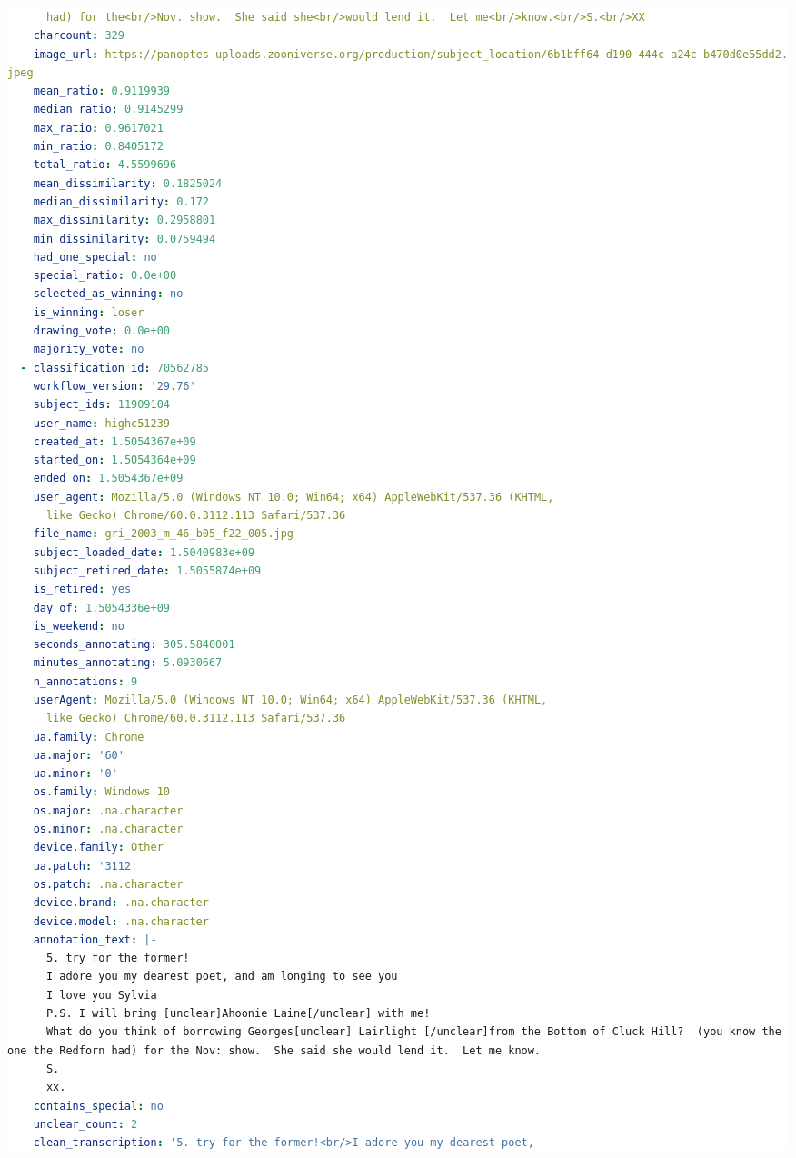 ```yaml
      had) for the<br/>Nov. show.  She said she<br/>would lend it.  Let me<br/>know.<br/>S.<br/>XX
    charcount: 329
    image_url: https://panoptes-uploads.zooniverse.org/production/subject_location/6b1bff64-d190-444c-a24c-b470d0e55dd2.jpeg
    mean_ratio: 0.9119939
    median_ratio: 0.9145299
    max_ratio: 0.9617021
    min_ratio: 0.8405172
    total_ratio: 4.5599696
    mean_dissimilarity: 0.1825024
    median_dissimilarity: 0.172
    max_dissimilarity: 0.2958801
    min_dissimilarity: 0.0759494
    had_one_special: no
    special_ratio: 0.0e+00
    selected_as_winning: no
    is_winning: loser
    drawing_vote: 0.0e+00
    majority_vote: no
  - classification_id: 70562785
    workflow_version: '29.76'
    subject_ids: 11909104
    user_name: highc51239
    created_at: 1.5054367e+09
    started_on: 1.5054364e+09
    ended_on: 1.5054367e+09
    user_agent: Mozilla/5.0 (Windows NT 10.0; Win64; x64) AppleWebKit/537.36 (KHTML,
      like Gecko) Chrome/60.0.3112.113 Safari/537.36
    file_name: gri_2003_m_46_b05_f22_005.jpg
    subject_loaded_date: 1.5040983e+09
    subject_retired_date: 1.5055874e+09
    is_retired: yes
    day_of: 1.5054336e+09
    is_weekend: no
    seconds_annotating: 305.5840001
    minutes_annotating: 5.0930667
    n_annotations: 9
    userAgent: Mozilla/5.0 (Windows NT 10.0; Win64; x64) AppleWebKit/537.36 (KHTML,
      like Gecko) Chrome/60.0.3112.113 Safari/537.36
    ua.family: Chrome
    ua.major: '60'
    ua.minor: '0'
    os.family: Windows 10
    os.major: .na.character
    os.minor: .na.character
    device.family: Other
    ua.patch: '3112'
    os.patch: .na.character
    device.brand: .na.character
    device.model: .na.character
    annotation_text: |-
      5. try for the former!
      I adore you my dearest poet, and am longing to see you
      I love you Sylvia
      P.S. I will bring [unclear]Ahoonie Laine[/unclear] with me!
      What do you think of borrowing Georges[unclear] Lairlight [/unclear]from the Bottom of Cluck Hill?  (you know the one the Redforn had) for the Nov: show.  She said she would lend it.  Let me know.
      S.
      xx.
    contains_special: no
    unclear_count: 2
    clean_transcription: '5. try for the former!<br/>I adore you my dearest poet,
```